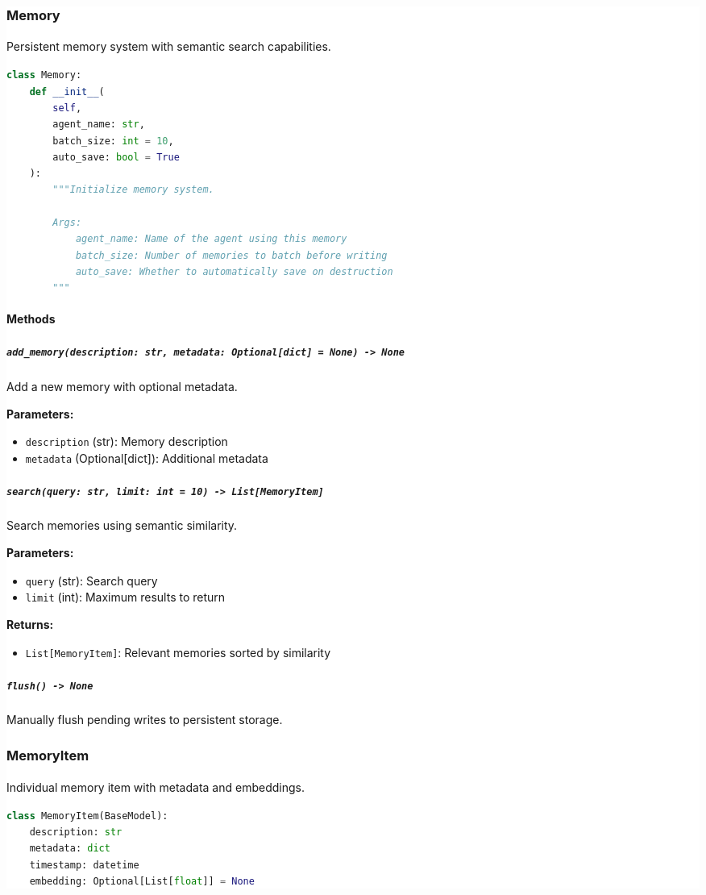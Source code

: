 ### Memory

Persistent memory system with semantic search capabilities.

```python
class Memory:
    def __init__(
        self,
        agent_name: str,
        batch_size: int = 10,
        auto_save: bool = True
    ):
        """Initialize memory system.
        
        Args:
            agent_name: Name of the agent using this memory
            batch_size: Number of memories to batch before writing
            auto_save: Whether to automatically save on destruction
        """
```

#### Methods

##### `add_memory(description: str, metadata: Optional[dict] = None) -> None`

Add a new memory with optional metadata.

**Parameters:**
- `description` (str): Memory description
- `metadata` (Optional[dict]): Additional metadata

##### `search(query: str, limit: int = 10) -> List[MemoryItem]`

Search memories using semantic similarity.

**Parameters:**
- `query` (str): Search query
- `limit` (int): Maximum results to return

**Returns:**
- `List[MemoryItem]`: Relevant memories sorted by similarity

##### `flush() -> None`

Manually flush pending writes to persistent storage.

### MemoryItem

Individual memory item with metadata and embeddings.

```python
class MemoryItem(BaseModel):
    description: str
    metadata: dict
    timestamp: datetime
    embedding: Optional[List[float]] = None
```
